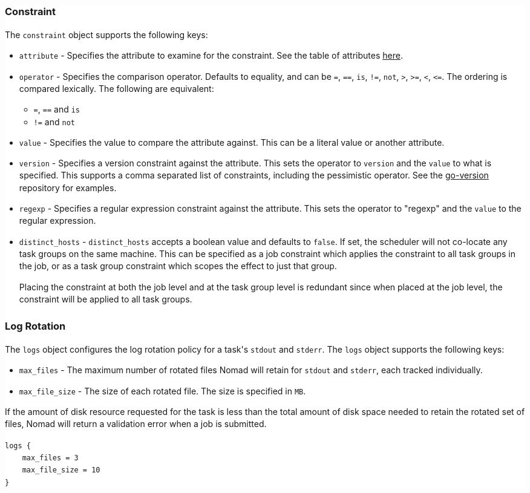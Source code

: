 ### Constraint

The `constraint` object supports the following keys:

* `attribute` - Specifies the attribute to examine for the
  constraint. See the table of attributes [here](/docs/jobspec/interpreted.html#interpreted_node_vars).

*   `operator` - Specifies the comparison operator. Defaults to equality,
    and can be `=`, `==`, `is`, `!=`, `not`, `>`, `>=`, `<`, `<=`. The
    ordering is compared lexically. The following are equivalent:

      * `=`, `==` and `is`
      * `!=` and `not`

* `value` - Specifies the value to compare the attribute against.
  This can be a literal value or another attribute.

* `version` - Specifies a version constraint against the attribute.
  This sets the operator to `version` and the `value` to what is
  specified. This supports a comma separated list of constraints,
  including the pessimistic operator. See the
  [go-version](https://github.com/hashicorp/go-version) repository
  for examples.

* `regexp` - Specifies a regular expression constraint against
  the attribute. This sets the operator to "regexp" and the `value`
  to the regular expression.

*   `distinct_hosts` - `distinct_hosts` accepts a boolean value and defaults to
    `false`. If set, the scheduler will not co-locate any task groups on the same
    machine. This can be specified as a job constraint which applies the
    constraint to all task groups in the job, or as a task group constraint which
    scopes the effect to just that group.

    Placing the constraint at both the job level and at the task group level is
    redundant since when placed at the job level, the constraint will be applied
    to all task groups.

<a id="log_rotation"></a>

### Log Rotation

The `logs` object configures the log rotation policy for a task's `stdout` and
`stderr`. The `logs` object supports the following keys:

* `max_files` - The maximum number of rotated files Nomad will retain for
  `stdout` and `stderr`, each tracked individually.

* `max_file_size` - The size of each rotated file. The size is specified in
  `MB`.

If the amount of disk resource requested for the task is less than the total
amount of disk space needed to retain the rotated set of files, Nomad will return
a validation error when a job is submitted.

```
logs {
    max_files = 3
    max_file_size = 10
}
```
